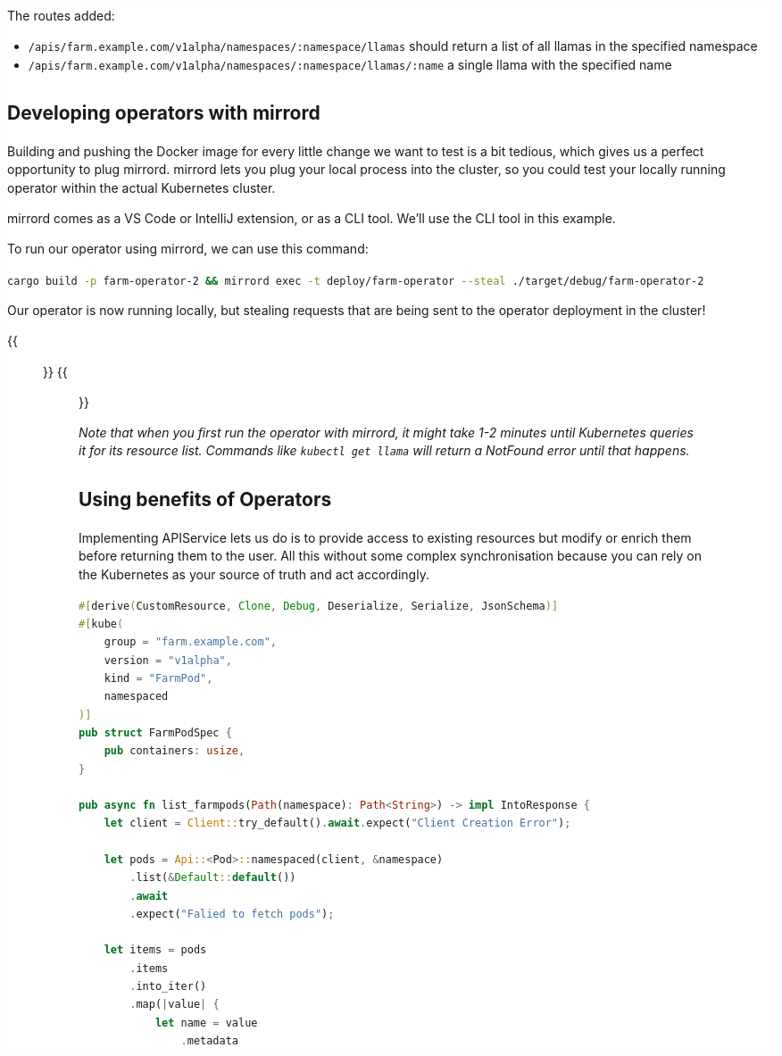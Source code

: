 The routes added:

* `/apis/farm.example.com/v1alpha/namespaces/:namespace/llamas` should return a list of all llamas in the specified namespace
* `/apis/farm.example.com/v1alpha/namespaces/:namespace/llamas/:name` a single llama with the specified name


## Developing operators with mirrord

Building and pushing the Docker image for every little change we want to test is a bit tedious, which gives us a perfect opportunity to plug mirrord. mirrord lets you plug your local process into the cluster, so you could test your locally running operator within the actual Kubernetes cluster. 

mirrord comes as a VS Code or IntelliJ extension, or as a CLI tool. We’ll use the CLI tool in this example.

To run our operator using mirrord, we can use this command:

```bash
cargo build -p farm-operator-2 && mirrord exec -t deploy/farm-operator --steal ./target/debug/farm-operator-2
```

Our operator is now running locally, but stealing requests that are being sent to the operator deployment in the cluster! 

{{<figure src="kubectl-get-llamas.png" alt="Return value from kubectl get llamas." height="100%" width="100%">}}
{{<figure src="kubectl-describe-llamas.png" alt="Return value from kubectl describe llamas." height="100%" width="100%">}}

*Note that when you first run the operator with mirrord, it might take 1-2 minutes until Kubernetes queries it for its resource list. Commands like `kubectl get llama` will return a NotFound error until that happens.*

## Using benefits of Operators

Implementing APIService lets us do is to provide access to existing resources but modify or enrich them before returning them to the user. All this without some complex synchronisation because you can rely on the Kubernetes as your source of truth and act accordingly. 

```rs
#[derive(CustomResource, Clone, Debug, Deserialize, Serialize, JsonSchema)]
#[kube(
    group = "farm.example.com",
    version = "v1alpha",
    kind = "FarmPod",
    namespaced
)]
pub struct FarmPodSpec {
    pub containers: usize,
}

pub async fn list_farmpods(Path(namespace): Path<String>) -> impl IntoResponse {
    let client = Client::try_default().await.expect("Client Creation Error");

    let pods = Api::<Pod>::namespaced(client, &namespace)
        .list(&Default::default())
        .await
        .expect("Falied to fetch pods");

    let items = pods
        .items
        .into_iter()
        .map(|value| {
            let name = value
                .metadata
```